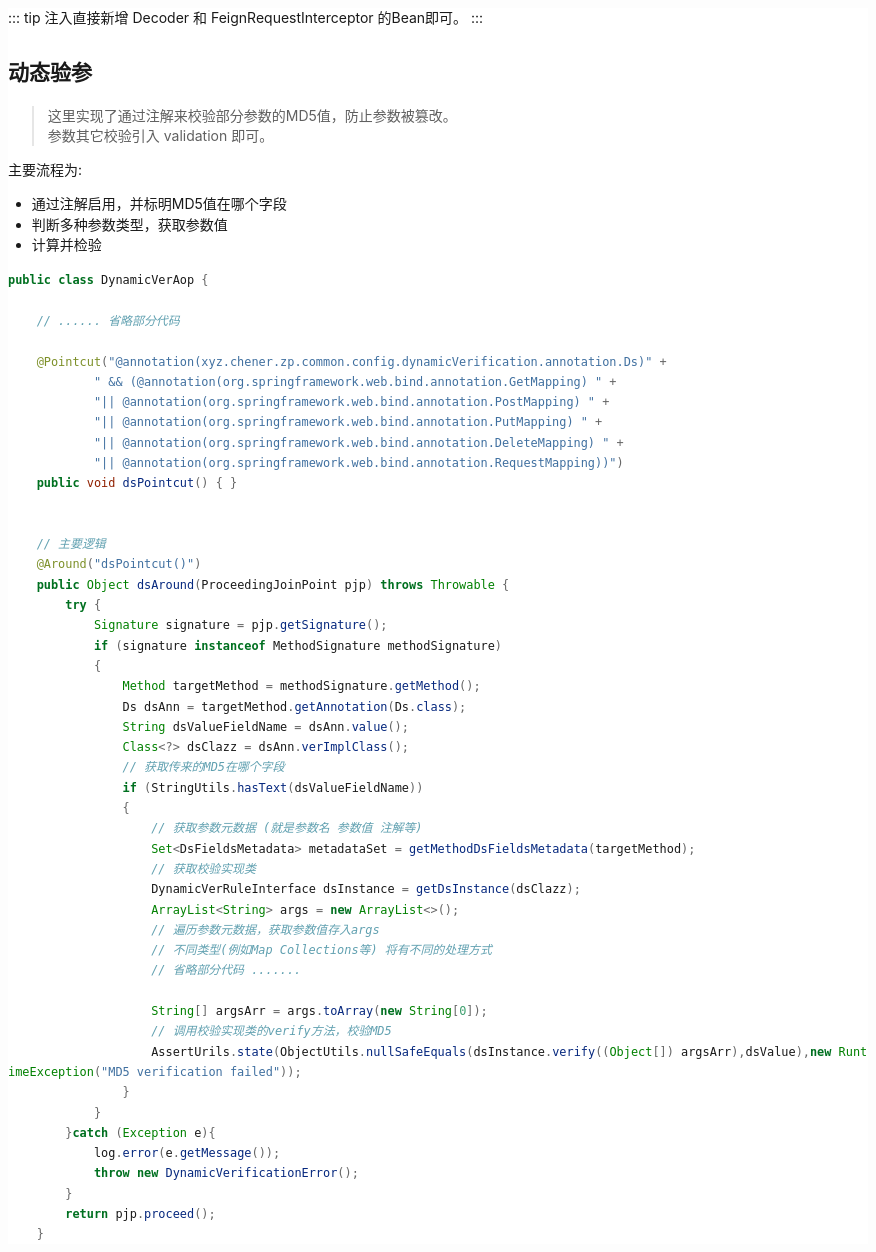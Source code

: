 ::: tip
注入直接新增 Decoder 和 FeignRequestInterceptor 的Bean即可。
:::


## 动态验参
> 这里实现了通过注解来校验部分参数的MD5值，防止参数被篡改。 <br>
> 参数其它校验引入 validation 即可。

主要流程为:
* 通过注解启用，并标明MD5值在哪个字段
* 判断多种参数类型，获取参数值
* 计算并检验

```java
public class DynamicVerAop {
    
    // ...... 省略部分代码
    
    @Pointcut("@annotation(xyz.chener.zp.common.config.dynamicVerification.annotation.Ds)" +
            " && (@annotation(org.springframework.web.bind.annotation.GetMapping) " +
            "|| @annotation(org.springframework.web.bind.annotation.PostMapping) " +
            "|| @annotation(org.springframework.web.bind.annotation.PutMapping) " +
            "|| @annotation(org.springframework.web.bind.annotation.DeleteMapping) " +
            "|| @annotation(org.springframework.web.bind.annotation.RequestMapping))")
    public void dsPointcut() { }


    // 主要逻辑 
    @Around("dsPointcut()")
    public Object dsAround(ProceedingJoinPoint pjp) throws Throwable {
        try {
            Signature signature = pjp.getSignature();
            if (signature instanceof MethodSignature methodSignature)
            {
                Method targetMethod = methodSignature.getMethod();
                Ds dsAnn = targetMethod.getAnnotation(Ds.class);
                String dsValueFieldName = dsAnn.value();
                Class<?> dsClazz = dsAnn.verImplClass();
                // 获取传来的MD5在哪个字段
                if (StringUtils.hasText(dsValueFieldName))
                {
                    // 获取参数元数据 (就是参数名 参数值 注解等)
                    Set<DsFieldsMetadata> metadataSet = getMethodDsFieldsMetadata(targetMethod);
                    // 获取校验实现类
                    DynamicVerRuleInterface dsInstance = getDsInstance(dsClazz);
                    ArrayList<String> args = new ArrayList<>();
                    // 遍历参数元数据，获取参数值存入args
                    // 不同类型(例如Map Collections等) 将有不同的处理方式
                    // 省略部分代码 .......
    
                    String[] argsArr = args.toArray(new String[0]);
                    // 调用校验实现类的verify方法，校验MD5
                    AssertUrils.state(ObjectUtils.nullSafeEquals(dsInstance.verify((Object[]) argsArr),dsValue),new RuntimeException("MD5 verification failed"));
                }
            }
        }catch (Exception e){
            log.error(e.getMessage());
            throw new DynamicVerificationError();
        }
        return pjp.proceed();
    }

```